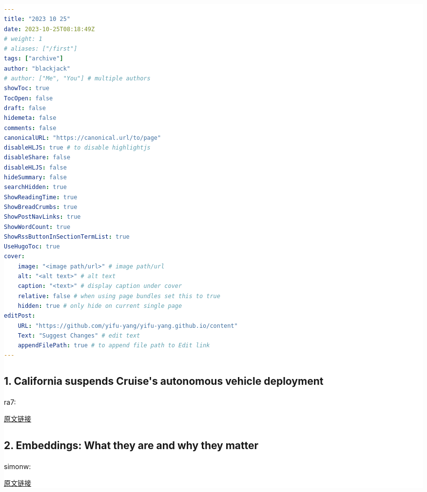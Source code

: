 ```yaml
---
title: "2023 10 25"
date: 2023-10-25T08:18:49Z
# weight: 1
# aliases: ["/first"]
tags: ["archive"]
author: "blackjack"
# author: ["Me", "You"] # multiple authors
showToc: true
TocOpen: false
draft: false
hidemeta: false
comments: false
canonicalURL: "https://canonical.url/to/page"
disableHLJS: true # to disable highlightjs
disableShare: false
disableHLJS: false
hideSummary: false
searchHidden: true
ShowReadingTime: true
ShowBreadCrumbs: true
ShowPostNavLinks: true
ShowWordCount: true
ShowRssButtonInSectionTermList: true
UseHugoToc: true
cover:
    image: "<image path/url>" # image path/url
    alt: "<alt text>" # alt text
    caption: "<text>" # display caption under cover
    relative: false # when using page bundles set this to true
    hidden: true # only hide on current single page
editPost:
    URL: "https://github.com/yifu-yang/yifu-yang.github.io/content"
    Text: "Suggest Changes" # edit text
    appendFilePath: true # to append file path to Edit link
---
```

## 1. California suspends Cruise's autonomous vehicle deployment

ra7:

[原文链接](https://www.reuters.com/business/autos-transportation/california-suspends-gm-cruises-driverless-autonomous-vehicle-permits-2023-10-24/)

## 2. Embeddings: What they are and why they matter

simonw:

[原文链接](https://simonwillison.net/2023/Oct/23/embeddings/)
